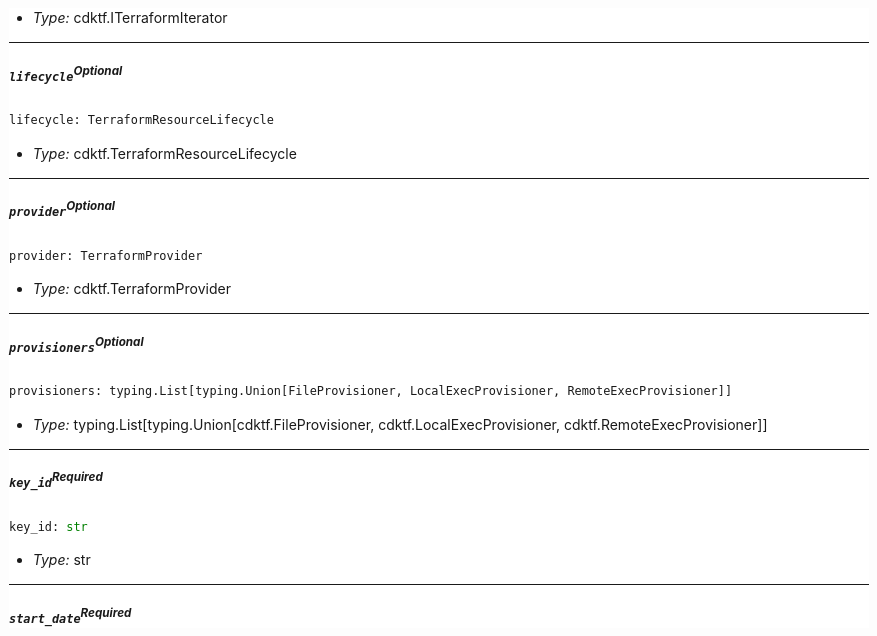 - *Type:* cdktf.ITerraformIterator

---

##### `lifecycle`<sup>Optional</sup> <a name="lifecycle" id="@cdktf/provider-azuread.servicePrincipalTokenSigningCertificate.ServicePrincipalTokenSigningCertificate.property.lifecycle"></a>

```python
lifecycle: TerraformResourceLifecycle
```

- *Type:* cdktf.TerraformResourceLifecycle

---

##### `provider`<sup>Optional</sup> <a name="provider" id="@cdktf/provider-azuread.servicePrincipalTokenSigningCertificate.ServicePrincipalTokenSigningCertificate.property.provider"></a>

```python
provider: TerraformProvider
```

- *Type:* cdktf.TerraformProvider

---

##### `provisioners`<sup>Optional</sup> <a name="provisioners" id="@cdktf/provider-azuread.servicePrincipalTokenSigningCertificate.ServicePrincipalTokenSigningCertificate.property.provisioners"></a>

```python
provisioners: typing.List[typing.Union[FileProvisioner, LocalExecProvisioner, RemoteExecProvisioner]]
```

- *Type:* typing.List[typing.Union[cdktf.FileProvisioner, cdktf.LocalExecProvisioner, cdktf.RemoteExecProvisioner]]

---

##### `key_id`<sup>Required</sup> <a name="key_id" id="@cdktf/provider-azuread.servicePrincipalTokenSigningCertificate.ServicePrincipalTokenSigningCertificate.property.keyId"></a>

```python
key_id: str
```

- *Type:* str

---

##### `start_date`<sup>Required</sup> <a name="start_date" id="@cdktf/provider-azuread.servicePrincipalTokenSigningCertificate.ServicePrincipalTokenSigningCertificate.property.startDate"></a>
